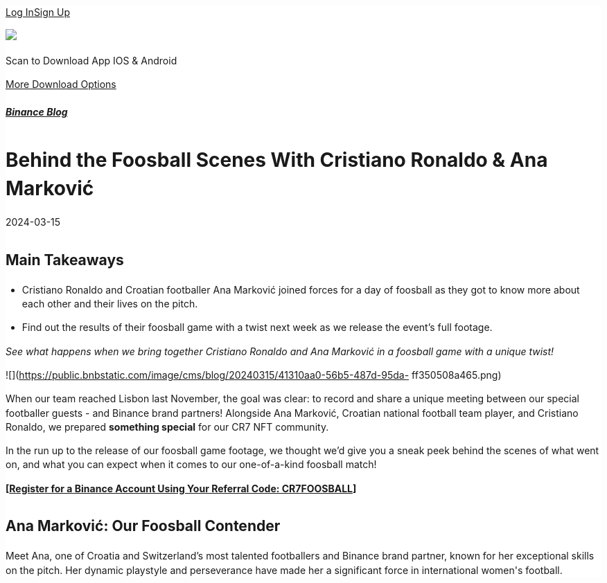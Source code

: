 [Log
In](https://accounts.binance.com/en/login?loginChannel=blog&return_to=aHR0cHM6Ly93d3cuYmluYW5jZS5jb20vZW4vYmxvZy9jb21tdW5pdHkvYmVoaW5kLXRoZS1mb29zYmFsbC1zY2VuZXMtd2l0aC1jcmlzdGlhbm8tcm9uYWxkby0tYW5hLW1hcmtvdmklQzQlODctMTM1NDE2NjQwMTYyMDgyMzc2OT9sYW5nPWVu)[Sign
Up](https://accounts.binance.com/en/register?registerChannel=blog&return_to=aHR0cHM6Ly93d3cuYmluYW5jZS5jb20vZW4vYmxvZy9jb21tdW5pdHkvYmVoaW5kLXRoZS1mb29zYmFsbC1zY2VuZXMtd2l0aC1jcmlzdGlhbm8tcm9uYWxkby0tYW5hLW1hcmtvdmklQzQlODctMTM1NDE2NjQwMTYyMDgyMzc2OT9sYW5nPWVu)

![](https://bin.bnbstatic.com/static/images/common/logo.png)

Scan to Download App IOS & Android

[More Download
Options](https://www.binance.com/en/download?utm_source=&utm_campaign=)

##### [Binance Blog](/blog)

# Behind the Foosball Scenes With Cristiano Ronaldo & Ana Marković

2024-03-15

## Main Takeaways

  * Cristiano Ronaldo and Croatian footballer Ana Marković joined forces for a day of foosball as they got to know more about each other and their lives on the pitch.

  * Find out the results of their foosball game with a twist next week as we release the event’s full footage.

_See what happens when we bring together Cristiano Ronaldo and Ana Marković in
a foosball game with a unique twist!_

![](https://public.bnbstatic.com/image/cms/blog/20240315/41310aa0-56b5-487d-95da-
ff350508a465.png)

When our team reached Lisbon last November, the goal was clear: to record and
share a unique meeting between our special footballer guests - and Binance
brand partners! Alongside Ana Marković, Croatian national football team
player, and Cristiano Ronaldo, we prepared **something special** for our CR7
NFT community.

In the run up to the release of our foosball game footage, we thought we’d
give you a sneak peek behind the scenes of what went on, and what you can
expect when it comes to our one-of-a-kind foosball match!

**[**[**Register for a Binance Account Using Your Referral Code:
CR7FOOSBALL**](https://accounts.binance.com/en/register?ref=CR7FOOSBALL)**]**

##  Ana Marković: Our Foosball Contender

Meet Ana, one of Croatia and Switzerland’s most talented footballers and
Binance brand partner, known for her exceptional skills on the pitch. Her
dynamic playstyle and perseverance have made her a significant force in
international women's football.
